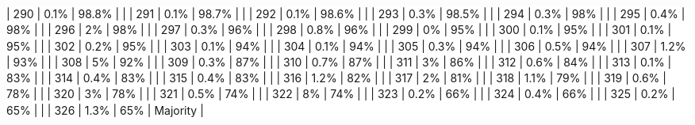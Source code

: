 | 290 | 0.1% | 98.8% |  |
| 291 | 0.1% | 98.7% |  |
| 292 | 0.1% | 98.6% |  |
| 293 | 0.3% | 98.5% |  |
| 294 | 0.3% | 98% |  |
| 295 | 0.4% | 98% |  |
| 296 | 2% | 98% |  |
| 297 | 0.3% | 96% |  |
| 298 | 0.8% | 96% |  |
| 299 | 0% | 95% |  |
| 300 | 0.1% | 95% |  |
| 301 | 0.1% | 95% |  |
| 302 | 0.2% | 95% |  |
| 303 | 0.1% | 94% |  |
| 304 | 0.1% | 94% |  |
| 305 | 0.3% | 94% |  |
| 306 | 0.5% | 94% |  |
| 307 | 1.2% | 93% |  |
| 308 | 5% | 92% |  |
| 309 | 0.3% | 87% |  |
| 310 | 0.7% | 87% |  |
| 311 | 3% | 86% |  |
| 312 | 0.6% | 84% |  |
| 313 | 0.1% | 83% |  |
| 314 | 0.4% | 83% |  |
| 315 | 0.4% | 83% |  |
| 316 | 1.2% | 82% |  |
| 317 | 2% | 81% |  |
| 318 | 1.1% | 79% |  |
| 319 | 0.6% | 78% |  |
| 320 | 3% | 78% |  |
| 321 | 0.5% | 74% |  |
| 322 | 8% | 74% |  |
| 323 | 0.2% | 66% |  |
| 324 | 0.4% | 66% |  |
| 325 | 0.2% | 65% |  |
| 326 | 1.3% | 65% | Majority |
